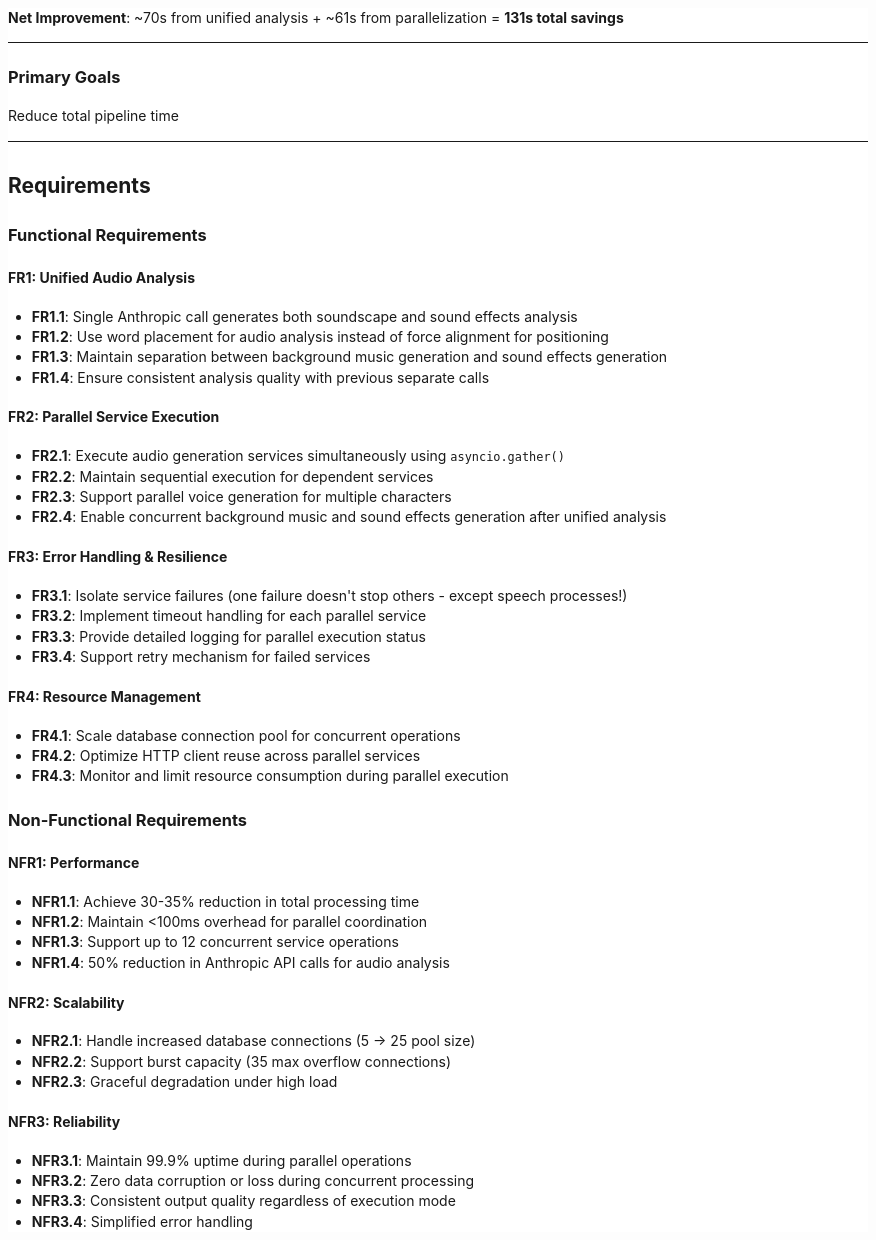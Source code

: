 **Net Improvement**: ~70s from unified analysis + ~61s from parallelization = **131s total savings**

---

### Primary Goals
Reduce total pipeline time

---

## Requirements

### Functional Requirements

#### FR1: Unified Audio Analysis
- **FR1.1**: Single Anthropic call generates both soundscape and sound effects analysis
- **FR1.2**: Use word placement for audio analysis instead of force alignment for positioning
- **FR1.3**: Maintain separation between background music generation and sound effects generation
- **FR1.4**: Ensure consistent analysis quality with previous separate calls

#### FR2: Parallel Service Execution
- **FR2.1**: Execute audio generation services simultaneously using `asyncio.gather()`
- **FR2.2**: Maintain sequential execution for dependent services
- **FR2.3**: Support parallel voice generation for multiple characters
- **FR2.4**: Enable concurrent background music and sound effects generation after unified analysis

#### FR3: Error Handling & Resilience
- **FR3.1**: Isolate service failures (one failure doesn't stop others - except speech processes!)
- **FR3.2**: Implement timeout handling for each parallel service
- **FR3.3**: Provide detailed logging for parallel execution status
- **FR3.4**: Support retry mechanism for failed services

#### FR4: Resource Management
- **FR4.1**: Scale database connection pool for concurrent operations
- **FR4.2**: Optimize HTTP client reuse across parallel services
- **FR4.3**: Monitor and limit resource consumption during parallel execution

### Non-Functional Requirements

#### NFR1: Performance
- **NFR1.1**: Achieve 30-35% reduction in total processing time
- **NFR1.2**: Maintain <100ms overhead for parallel coordination
- **NFR1.3**: Support up to 12 concurrent service operations
- **NFR1.4**: 50% reduction in Anthropic API calls for audio analysis

#### NFR2: Scalability
- **NFR2.1**: Handle increased database connections (5 → 25 pool size)
- **NFR2.2**: Support burst capacity (35 max overflow connections)
- **NFR2.3**: Graceful degradation under high load

#### NFR3: Reliability
- **NFR3.1**: Maintain 99.9% uptime during parallel operations
- **NFR3.2**: Zero data corruption or loss during concurrent processing
- **NFR3.3**: Consistent output quality regardless of execution mode
- **NFR3.4**: Simplified error handling
